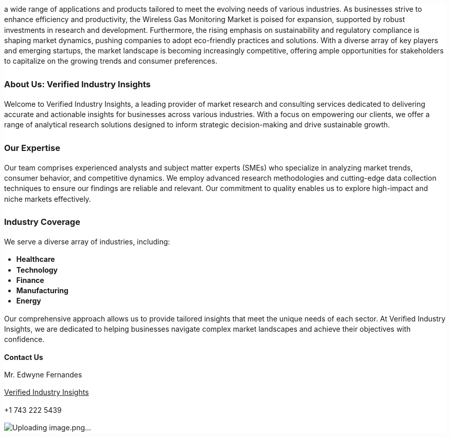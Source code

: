 a wide range of applications and products tailored to meet the evolving needs of various industries. As businesses strive to enhance efficiency and productivity, the Wireless Gas Monitoring Market is poised for expansion, supported by robust investments in research and development. Furthermore, the rising emphasis on sustainability and regulatory compliance is shaping market dynamics, pushing companies to adopt eco-friendly practices and solutions. With a diverse array of key players and emerging startups, the market landscape is becoming increasingly competitive, offering ample opportunities for stakeholders to capitalize on the growing trends and consumer preferences.</p><h3>About Us: Verified Industry Insights</h3><p>Welcome to Verified Industry Insights, a leading provider of market research and consulting services dedicated to delivering accurate and actionable insights for businesses across various industries. With a focus on empowering our clients, we offer a range of analytical research solutions designed to inform strategic decision-making and drive sustainable growth.</p><h3>Our Expertise</h3><p>Our team comprises experienced analysts and subject matter experts (SMEs) who specialize in analyzing market trends, consumer behavior, and competitive dynamics. We employ advanced research methodologies and cutting-edge data collection techniques to ensure our findings are reliable and relevant. Our commitment to quality enables us to explore high-impact and niche markets effectively.</p><h3>Industry Coverage</h3><p>We serve a diverse array of industries, including:</p><ul><li><strong>Healthcare</strong></li><li><strong>Technology</strong></li><li><strong>Finance</strong></li><li><strong>Manufacturing</strong></li><li><strong>Energy</strong></li></ul><p>Our comprehensive approach allows us to provide tailored insights that meet the unique needs of each sector. At Verified Industry Insights, we are dedicated to helping businesses navigate complex market landscapes and achieve their objectives with confidence.</p><p><strong>Contact Us</strong></p><p>Mr. Edwyne Fernandes</p><p><a href="https://www.verifiedindustryinsights.com/">Verified Industry Insights</a></p><p>+1 743 222 5439</p>
![Uploading image.png…]()
